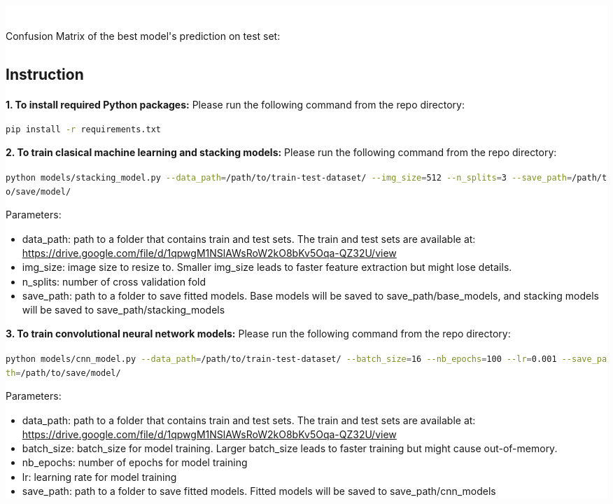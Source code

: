 <br/>

Confusion Matrix of the best model's prediction on test set:<br/>

## Instruction
**1. To install required Python packages:** Please run the following command from the repo directory:
```bash
pip install -r requirements.txt
```

**2. To train clasical machine learning and stacking models:** Please run the following command from the repo directory:
```bash
python models/stacking_model.py --data_path=/path/to/train-test-dataset/ --img_size=512 --n_splits=3 --save_path=/path/to/save/model/
```
Parameters:
* data_path: path to a folder that contains train and test sets. The train and test sets are available at: https://drive.google.com/file/d/1qpwgM1NSlAWsRoW2kO8bKv5Oqa-QZ32U/view
* img_size: image size to resize to. Smaller img_size leads to faster feature extraction but might lose details.
* n_splits: number of cross validation fold
* save_path: path to a folder to save fitted models. Base models will be saved to save_path/base_models, and stacking models will be saved to save_path/stacking_models

**3. To train convolutional neural network models:** Please run the following command from the repo directory:
```bash
python models/cnn_model.py --data_path=/path/to/train-test-dataset/ --batch_size=16 --nb_epochs=100 --lr=0.001 --save_path=/path/to/save/model/
```
Parameters:
* data_path: path to a folder that contains train and test sets. The train and test sets are available at: https://drive.google.com/file/d/1qpwgM1NSlAWsRoW2kO8bKv5Oqa-QZ32U/view
* batch_size: batch_size for model training. Larger batch_size leads to faster training but might cause out-of-memory.
* nb_epochs: number of epochs for model training
* lr: learning rate for model training
* save_path: path to a folder to save fitted models. Fitted models will be saved to save_path/cnn_models